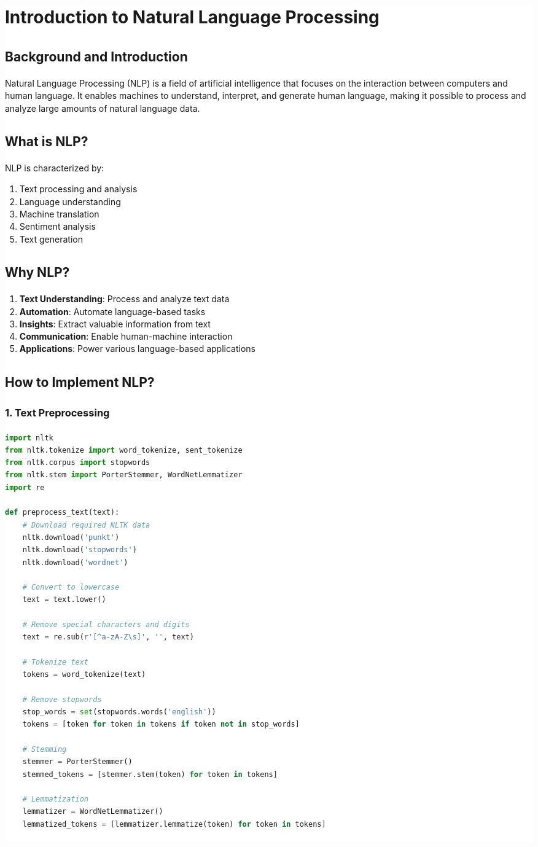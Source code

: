 # Introduction to Natural Language Processing

## Background and Introduction
Natural Language Processing (NLP) is a field of artificial intelligence that focuses on the interaction between computers and human language. It enables machines to understand, interpret, and generate human language, making it possible to process and analyze large amounts of natural language data.

## What is NLP?
NLP is characterized by:
1. Text processing and analysis
2. Language understanding
3. Machine translation
4. Sentiment analysis
5. Text generation

## Why NLP?
1. **Text Understanding**: Process and analyze text data
2. **Automation**: Automate language-based tasks
3. **Insights**: Extract valuable information from text
4. **Communication**: Enable human-machine interaction
5. **Applications**: Power various language-based applications

## How to Implement NLP?

### 1. Text Preprocessing
```python
import nltk
from nltk.tokenize import word_tokenize, sent_tokenize
from nltk.corpus import stopwords
from nltk.stem import PorterStemmer, WordNetLemmatizer
import re

def preprocess_text(text):
    # Download required NLTK data
    nltk.download('punkt')
    nltk.download('stopwords')
    nltk.download('wordnet')
    
    # Convert to lowercase
    text = text.lower()
    
    # Remove special characters and digits
    text = re.sub(r'[^a-zA-Z\s]', '', text)
    
    # Tokenize text
    tokens = word_tokenize(text)
    
    # Remove stopwords
    stop_words = set(stopwords.words('english'))
    tokens = [token for token in tokens if token not in stop_words]
    
    # Stemming
    stemmer = PorterStemmer()
    stemmed_tokens = [stemmer.stem(token) for token in tokens]
    
    # Lemmatization
    lemmatizer = WordNetLemmatizer()
    lemmatized_tokens = [lemmatizer.lemmatize(token) for token in tokens]
    
```